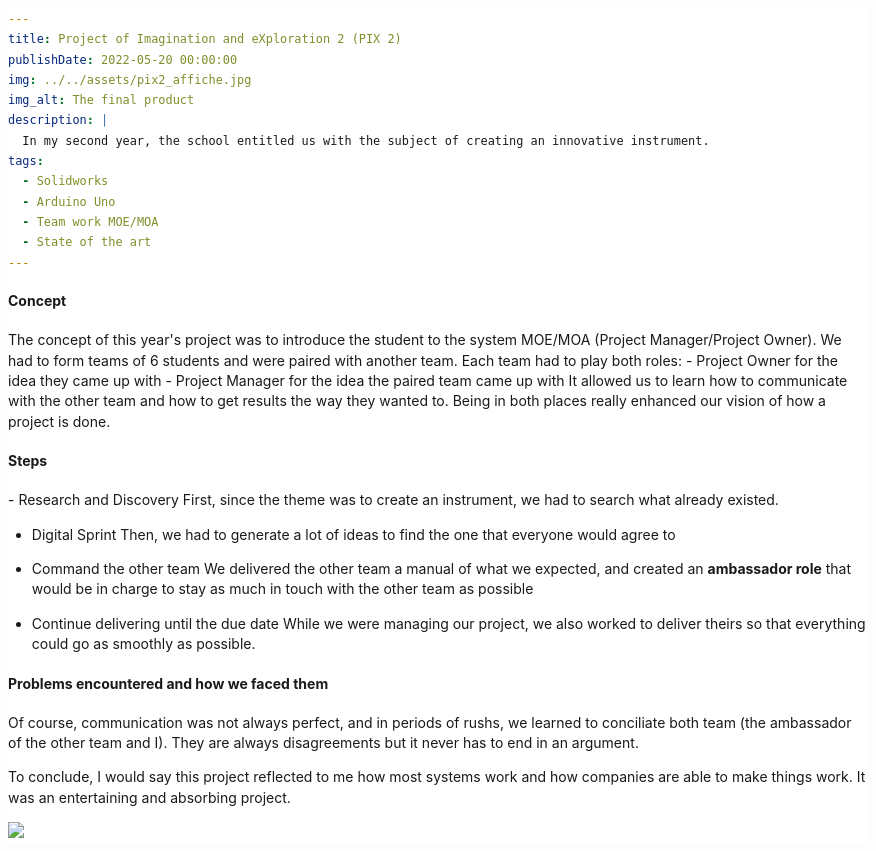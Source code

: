 ```yaml
---
title: Project of Imagination and eXploration 2 (PIX 2)
publishDate: 2022-05-20 00:00:00
img: ../../assets/pix2_affiche.jpg
img_alt: The final product
description: |
  In my second year, the school entitled us with the subject of creating an innovative instrument.
tags:
  - Solidworks
  - Arduino Uno
  - Team work MOE/MOA
  - State of the art
---
```

<h4>Concept</h4>
<p style="width: 100%">
  The concept of this year's project was to introduce the student to the system MOE/MOA (Project Manager/Project Owner). We had to form teams of 6 students and were paired with another team. Each team had to play both roles:
  - Project Owner for the idea they came up with
  - Project Manager for the idea the paired team came up with
  It allowed us to learn how to communicate with the other team and how to get results the way they wanted to. Being in both places really enhanced our vision of how a project is done.
</p>

<h4>Steps</h4>
<p style="width: 100%">
  - Research and Discovery
  First, since the theme was to create an instrument, we had to search what already existed.
  
  - Digital Sprint
  Then, we had to generate a lot of ideas to find the one that everyone would agree to
  
  - Command the other team
  We delivered the other team a manual of what we expected, and created an **ambassador role** that would be in charge to stay as much in touch with the other team as possible
  
  - Continue delivering until the due date
  While we were managing our project, we also worked to deliver theirs so that everything could go as smoothly as possible.
</p>

<h4>Problems encountered and how we faced them</h4>
<p style="width: 100%">
  Of course, communication was not always perfect, and in periods of rushs, we learned to conciliate both team (the ambassador of the other team and I). They are always disagreements but it never has to end in an argument.
  
  To conclude, I would say this project reflected to me how most systems work and how companies are able to make things work.
  It was an entertaining and absorbing project.
</p>

<img src="../../assets/logopix.jpg" width="100%">
